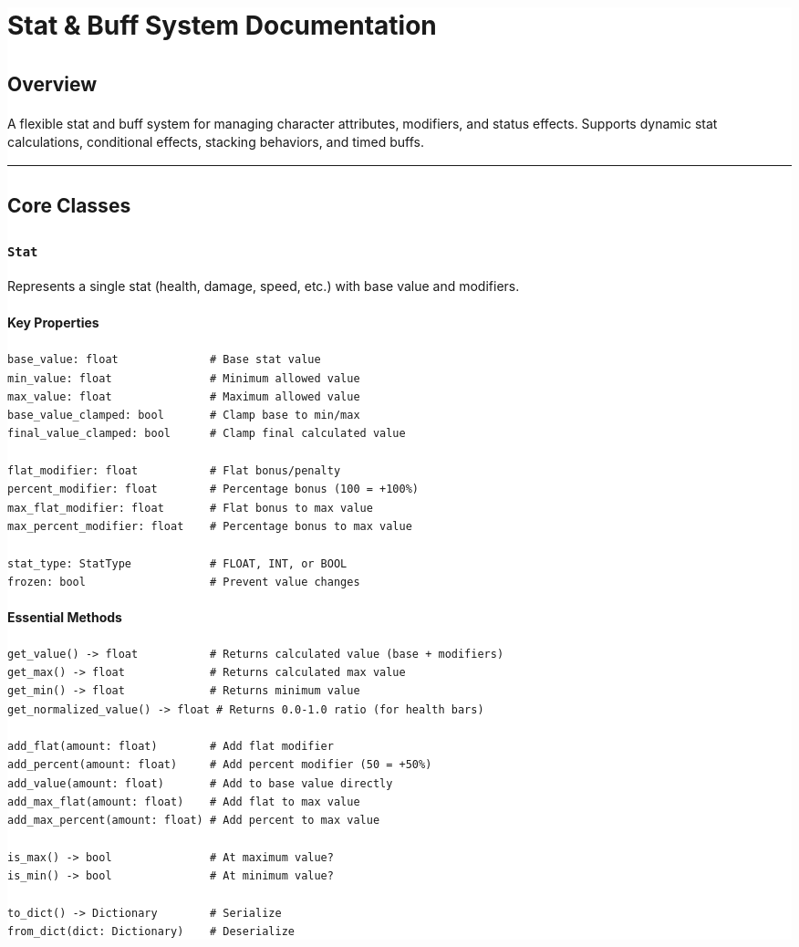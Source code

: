 # Stat & Buff System Documentation

## Overview

A flexible stat and buff system for managing character attributes, modifiers, and status effects. Supports dynamic stat calculations, conditional effects, stacking behaviors, and timed buffs.

---

## Core Classes

### `Stat`

Represents a single stat (health, damage, speed, etc.) with base value and modifiers.

#### Key Properties

```gdscript
base_value: float              # Base stat value
min_value: float               # Minimum allowed value
max_value: float               # Maximum allowed value
base_value_clamped: bool       # Clamp base to min/max
final_value_clamped: bool      # Clamp final calculated value

flat_modifier: float           # Flat bonus/penalty
percent_modifier: float        # Percentage bonus (100 = +100%)
max_flat_modifier: float       # Flat bonus to max value
max_percent_modifier: float    # Percentage bonus to max value

stat_type: StatType            # FLOAT, INT, or BOOL
frozen: bool                   # Prevent value changes
```

#### Essential Methods

```gdscript
get_value() -> float           # Returns calculated value (base + modifiers)
get_max() -> float             # Returns calculated max value
get_min() -> float             # Returns minimum value
get_normalized_value() -> float # Returns 0.0-1.0 ratio (for health bars)

add_flat(amount: float)        # Add flat modifier
add_percent(amount: float)     # Add percent modifier (50 = +50%)
add_value(amount: float)       # Add to base value directly
add_max_flat(amount: float)    # Add flat to max value
add_max_percent(amount: float) # Add percent to max value

is_max() -> bool               # At maximum value?
is_min() -> bool               # At minimum value?

to_dict() -> Dictionary        # Serialize
from_dict(dict: Dictionary)    # Deserialize
```
